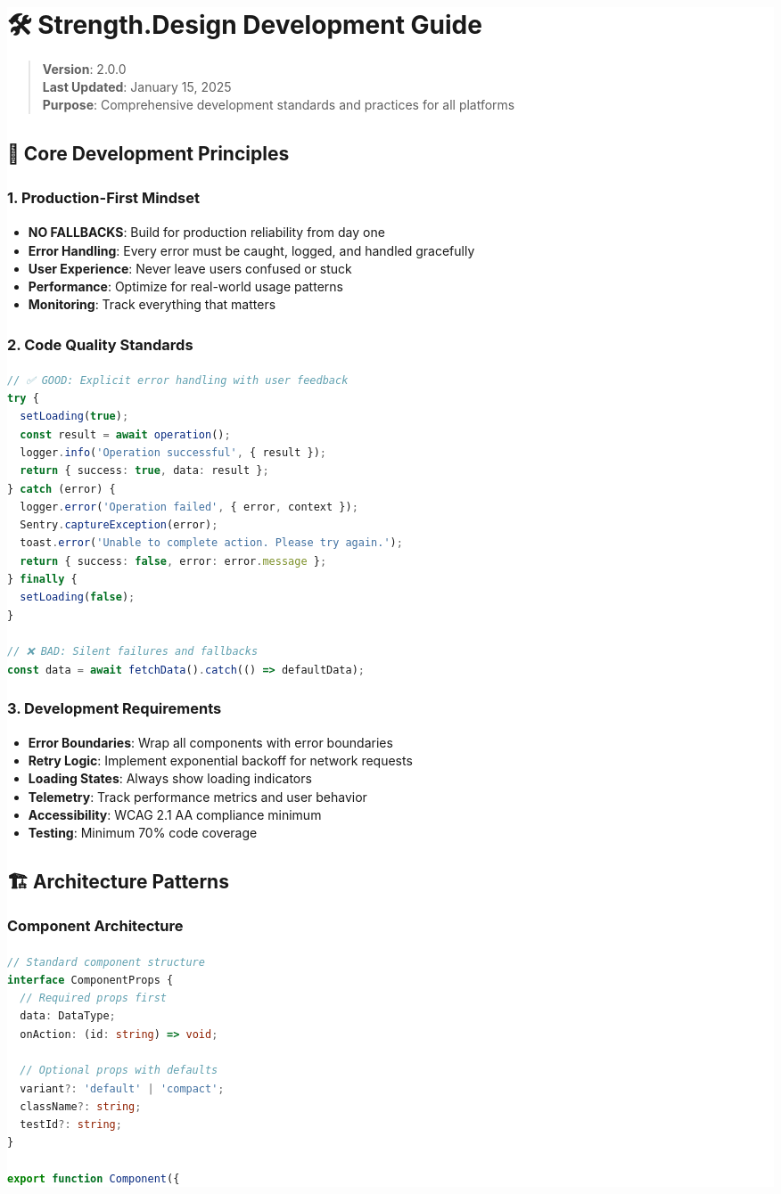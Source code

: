 # 🛠️ Strength.Design Development Guide

> **Version**: 2.0.0  
> **Last Updated**: January 15, 2025  
> **Purpose**: Comprehensive development standards and practices for all platforms

## 🎯 Core Development Principles

### 1. Production-First Mindset
- **NO FALLBACKS**: Build for production reliability from day one
- **Error Handling**: Every error must be caught, logged, and handled gracefully
- **User Experience**: Never leave users confused or stuck
- **Performance**: Optimize for real-world usage patterns
- **Monitoring**: Track everything that matters

### 2. Code Quality Standards
```typescript
// ✅ GOOD: Explicit error handling with user feedback
try {
  setLoading(true);
  const result = await operation();
  logger.info('Operation successful', { result });
  return { success: true, data: result };
} catch (error) {
  logger.error('Operation failed', { error, context });
  Sentry.captureException(error);
  toast.error('Unable to complete action. Please try again.');
  return { success: false, error: error.message };
} finally {
  setLoading(false);
}

// ❌ BAD: Silent failures and fallbacks
const data = await fetchData().catch(() => defaultData);
```

### 3. Development Requirements
- **Error Boundaries**: Wrap all components with error boundaries
- **Retry Logic**: Implement exponential backoff for network requests
- **Loading States**: Always show loading indicators
- **Telemetry**: Track performance metrics and user behavior
- **Accessibility**: WCAG 2.1 AA compliance minimum
- **Testing**: Minimum 70% code coverage

## 🏗️ Architecture Patterns

### Component Architecture
```typescript
// Standard component structure
interface ComponentProps {
  // Required props first
  data: DataType;
  onAction: (id: string) => void;
  
  // Optional props with defaults
  variant?: 'default' | 'compact';
  className?: string;
  testId?: string;
}

export function Component({ 
```